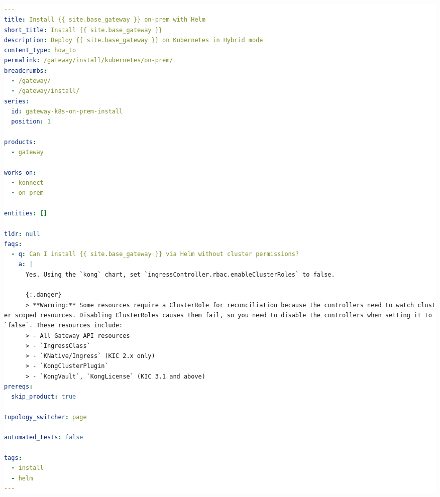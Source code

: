 ```yaml
---
title: Install {{ site.base_gateway }} on-prem with Helm
short_title: Install {{ site.base_gateway }}
description: Deploy {{ site.base_gateway }} on Kubernetes in Hybrid mode
content_type: how_to
permalink: /gateway/install/kubernetes/on-prem/
breadcrumbs:
  - /gateway/
  - /gateway/install/
series:
  id: gateway-k8s-on-prem-install
  position: 1

products:
  - gateway

works_on:
  - konnect
  - on-prem

entities: []

tldr: null
faqs:
  - q: Can I install {{ site.base_gateway }} via Helm without cluster permissions?
    a: |
      Yes. Using the `kong` chart, set `ingressController.rbac.enableClusterRoles` to false. 

      {:.danger}
      > **Warning:** Some resources require a ClusterRole for reconciliation because the controllers need to watch cluster scoped resources. Disabling ClusterRoles causes them fail, so you need to disable the controllers when setting it to `false`. These resources include:
      > - All Gateway API resources
      > - `IngressClass`
      > - `KNative/Ingress` (KIC 2.x only)
      > - `KongClusterPlugin`
      > - `KongVault`, `KongLicense` (KIC 3.1 and above)
prereqs:
  skip_product: true

topology_switcher: page

automated_tests: false

tags:
  - install
  - helm
---
```

